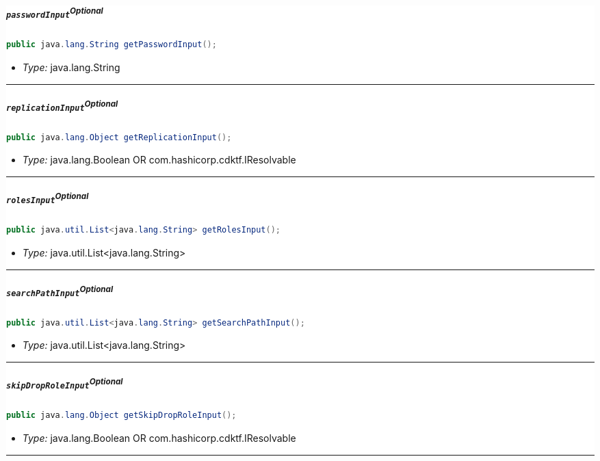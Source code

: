##### `passwordInput`<sup>Optional</sup> <a name="passwordInput" id="@cdktf/provider-postgresql.role.Role.property.passwordInput"></a>

```java
public java.lang.String getPasswordInput();
```

- *Type:* java.lang.String

---

##### `replicationInput`<sup>Optional</sup> <a name="replicationInput" id="@cdktf/provider-postgresql.role.Role.property.replicationInput"></a>

```java
public java.lang.Object getReplicationInput();
```

- *Type:* java.lang.Boolean OR com.hashicorp.cdktf.IResolvable

---

##### `rolesInput`<sup>Optional</sup> <a name="rolesInput" id="@cdktf/provider-postgresql.role.Role.property.rolesInput"></a>

```java
public java.util.List<java.lang.String> getRolesInput();
```

- *Type:* java.util.List<java.lang.String>

---

##### `searchPathInput`<sup>Optional</sup> <a name="searchPathInput" id="@cdktf/provider-postgresql.role.Role.property.searchPathInput"></a>

```java
public java.util.List<java.lang.String> getSearchPathInput();
```

- *Type:* java.util.List<java.lang.String>

---

##### `skipDropRoleInput`<sup>Optional</sup> <a name="skipDropRoleInput" id="@cdktf/provider-postgresql.role.Role.property.skipDropRoleInput"></a>

```java
public java.lang.Object getSkipDropRoleInput();
```

- *Type:* java.lang.Boolean OR com.hashicorp.cdktf.IResolvable

---
